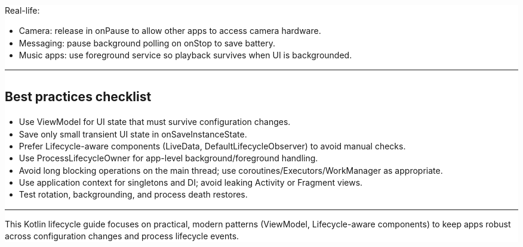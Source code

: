 Real-life:
- Camera: release in onPause to allow other apps to access camera hardware.
- Messaging: pause background polling on onStop to save battery.
- Music apps: use foreground service so playback survives when UI is backgrounded.

---

## Best practices checklist

- Use ViewModel for UI state that must survive configuration changes.
- Save only small transient UI state in onSaveInstanceState.
- Prefer Lifecycle-aware components (LiveData, DefaultLifecycleObserver) to avoid manual checks.
- Use ProcessLifecycleOwner for app-level background/foreground handling.
- Avoid long blocking operations on the main thread; use coroutines/Executors/WorkManager as appropriate.
- Use application context for singletons and DI; avoid leaking Activity or Fragment views.
- Test rotation, backgrounding, and process death restores.

---

This Kotlin lifecycle guide focuses on practical, modern patterns (ViewModel, Lifecycle-aware components) to keep apps robust across configuration changes and process lifecycle events.
